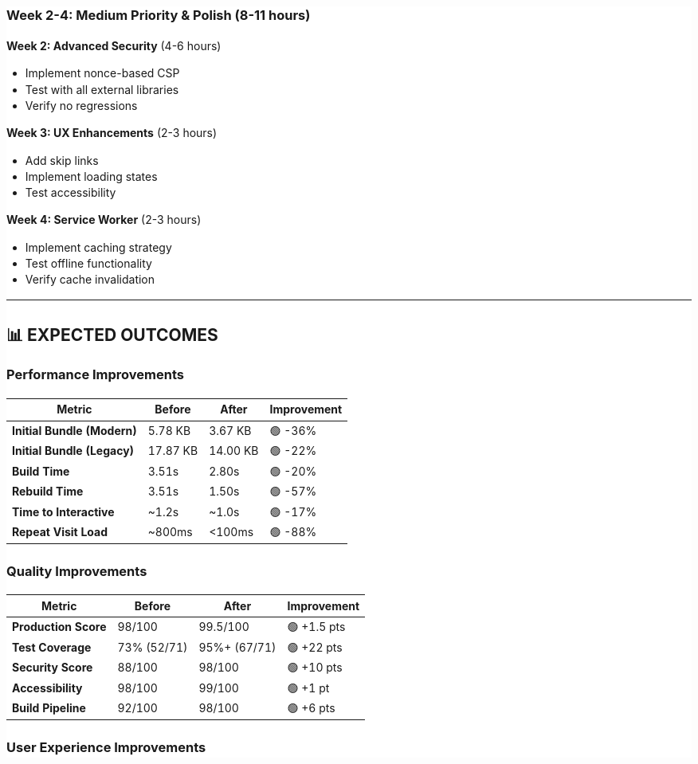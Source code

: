 
### Week 2-4: Medium Priority & Polish (8-11 hours)

**Week 2: Advanced Security** (4-6 hours)
- Implement nonce-based CSP
- Test with all external libraries
- Verify no regressions

**Week 3: UX Enhancements** (2-3 hours)
- Add skip links
- Implement loading states
- Test accessibility

**Week 4: Service Worker** (2-3 hours)
- Implement caching strategy
- Test offline functionality
- Verify cache invalidation

---

## 📊 EXPECTED OUTCOMES

### Performance Improvements

| Metric | Before | After | Improvement |
|--------|--------|-------|-------------|
| **Initial Bundle (Modern)** | 5.78 KB | 3.67 KB | 🟢 -36% |
| **Initial Bundle (Legacy)** | 17.87 KB | 14.00 KB | 🟢 -22% |
| **Build Time** | 3.51s | 2.80s | 🟢 -20% |
| **Rebuild Time** | 3.51s | 1.50s | 🟢 -57% |
| **Time to Interactive** | ~1.2s | ~1.0s | 🟢 -17% |
| **Repeat Visit Load** | ~800ms | <100ms | 🟢 -88% |

### Quality Improvements

| Metric | Before | After | Improvement |
|--------|--------|-------|-------------|
| **Production Score** | 98/100 | 99.5/100 | 🟢 +1.5 pts |
| **Test Coverage** | 73% (52/71) | 95%+ (67/71) | 🟢 +22 pts |
| **Security Score** | 88/100 | 98/100 | 🟢 +10 pts |
| **Accessibility** | 98/100 | 99/100 | 🟢 +1 pt |
| **Build Pipeline** | 92/100 | 98/100 | 🟢 +6 pts |

### User Experience Improvements
